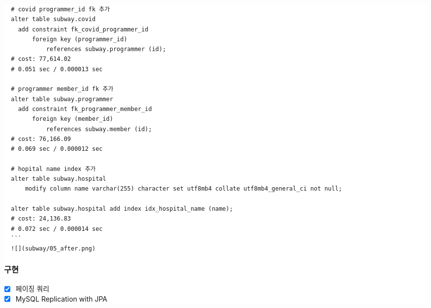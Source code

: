       # covid programmer_id fk 추가
      alter table subway.covid
        add constraint fk_covid_programmer_id
            foreign key (programmer_id)
                references subway.programmer (id);
      # cost: 77,614.02
      # 0.051 sec / 0.000013 sec
      
      # programmer member_id fk 추가
      alter table subway.programmer
        add constraint fk_programmer_member_id
            foreign key (member_id)
                references subway.member (id);
      # cost: 76,166.09
      # 0.069 sec / 0.000012 sec
      
      # hopital name index 추가
      alter table subway.hospital
          modify column name varchar(255) character set utf8mb4 collate utf8mb4_general_ci not null;
      
      alter table subway.hospital add index idx_hospital_name (name);
      # cost: 24,136.83
      # 0.072 sec / 0.000014 sec
      ```
      ![](subway/05_after.png)

### 구현
- [x] 페이징 쿼리
- [x] MySQL Replication with JPA
